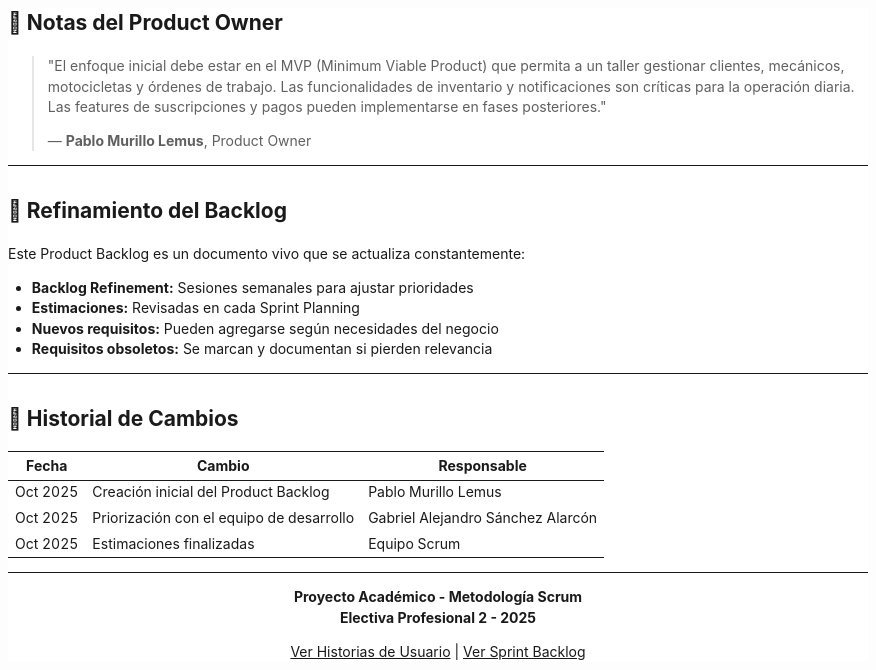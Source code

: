 
## 📝 Notas del Product Owner

> "El enfoque inicial debe estar en el MVP (Minimum Viable Product) que permita a un taller gestionar clientes, mecánicos, motocicletas y órdenes de trabajo. Las funcionalidades de inventario y notificaciones son críticas para la operación diaria. Las features de suscripciones y pagos pueden implementarse en fases posteriores."
>
> — **Pablo Murillo Lemus**, Product Owner

---

## 🔄 Refinamiento del Backlog

Este Product Backlog es un documento vivo que se actualiza constantemente:

- **Backlog Refinement:** Sesiones semanales para ajustar prioridades
- **Estimaciones:** Revisadas en cada Sprint Planning
- **Nuevos requisitos:** Pueden agregarse según necesidades del negocio
- **Requisitos obsoletos:** Se marcan y documentan si pierden relevancia

---

## 📅 Historial de Cambios

| Fecha    | Cambio                                   | Responsable                       |
| -------- | ---------------------------------------- | --------------------------------- |
| Oct 2025 | Creación inicial del Product Backlog     | Pablo Murillo Lemus               |
| Oct 2025 | Priorización con el equipo de desarrollo | Gabriel Alejandro Sánchez Alarcón |
| Oct 2025 | Estimaciones finalizadas                 | Equipo Scrum                      |

---

<div align="center">

**Proyecto Académico - Metodología Scrum**  
**Electiva Profesional 2 - 2025**

[Ver Historias de Usuario](USER_STORIES.md) | [Ver Sprint Backlog](SPRINT_BACKLOG.md)

</div>
